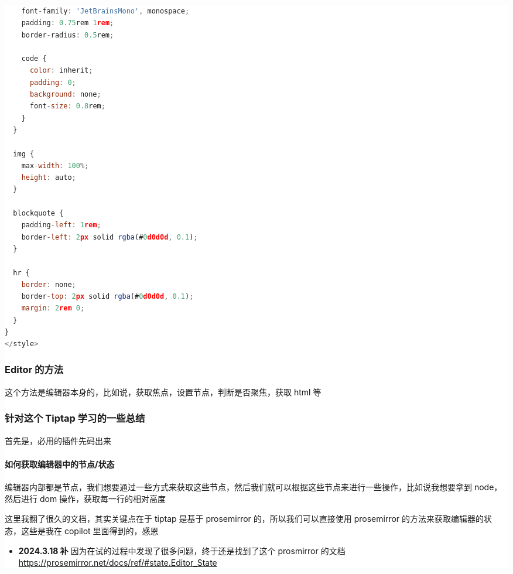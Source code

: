 ```js
    font-family: 'JetBrainsMono', monospace;
    padding: 0.75rem 1rem;
    border-radius: 0.5rem;

    code {
      color: inherit;
      padding: 0;
      background: none;
      font-size: 0.8rem;
    }
  }

  img {
    max-width: 100%;
    height: auto;
  }

  blockquote {
    padding-left: 1rem;
    border-left: 2px solid rgba(#0d0d0d, 0.1);
  }

  hr {
    border: none;
    border-top: 2px solid rgba(#0d0d0d, 0.1);
    margin: 2rem 0;
  }
}
</style>

```

### Editor 的方法

这个方法是编辑器本身的，比如说，获取焦点，设置节点，判断是否聚焦，获取 html 等

### 针对这个 Tiptap 学习的一些总结

首先是，必用的插件先码出来

#### 如何获取编辑器中的节点/状态

编辑器内部都是节点，我们想要通过一些方式来获取这些节点，然后我们就可以根据这些节点来进行一些操作，比如说我想要拿到 node，然后进行 dom 操作，获取每一行的相对高度

这里我翻了很久的文档，其实关键点在于 tiptap 是基于 prosemirror 的，所以我们可以直接使用 prosemirror 的方法来获取编辑器的状态，这些是我在 copilot 里面得到的，感恩

- **2024.3.18 补**
  因为在试的过程中发现了很多问题，终于还是找到了这个 prosmirror 的文档
  https://prosemirror.net/docs/ref/#state.Editor_State
